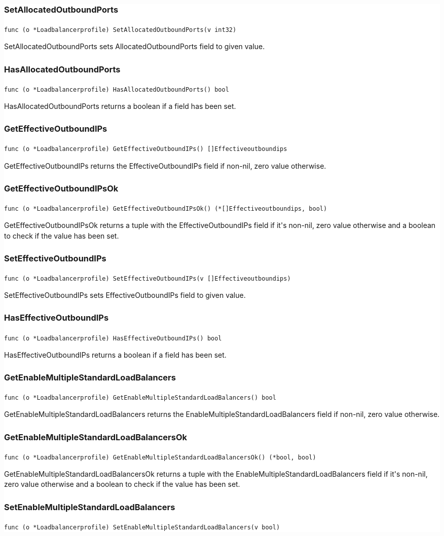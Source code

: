 ### SetAllocatedOutboundPorts

`func (o *Loadbalancerprofile) SetAllocatedOutboundPorts(v int32)`

SetAllocatedOutboundPorts sets AllocatedOutboundPorts field to given value.

### HasAllocatedOutboundPorts

`func (o *Loadbalancerprofile) HasAllocatedOutboundPorts() bool`

HasAllocatedOutboundPorts returns a boolean if a field has been set.

### GetEffectiveOutboundIPs

`func (o *Loadbalancerprofile) GetEffectiveOutboundIPs() []Effectiveoutboundips`

GetEffectiveOutboundIPs returns the EffectiveOutboundIPs field if non-nil, zero value otherwise.

### GetEffectiveOutboundIPsOk

`func (o *Loadbalancerprofile) GetEffectiveOutboundIPsOk() (*[]Effectiveoutboundips, bool)`

GetEffectiveOutboundIPsOk returns a tuple with the EffectiveOutboundIPs field if it's non-nil, zero value otherwise
and a boolean to check if the value has been set.

### SetEffectiveOutboundIPs

`func (o *Loadbalancerprofile) SetEffectiveOutboundIPs(v []Effectiveoutboundips)`

SetEffectiveOutboundIPs sets EffectiveOutboundIPs field to given value.

### HasEffectiveOutboundIPs

`func (o *Loadbalancerprofile) HasEffectiveOutboundIPs() bool`

HasEffectiveOutboundIPs returns a boolean if a field has been set.

### GetEnableMultipleStandardLoadBalancers

`func (o *Loadbalancerprofile) GetEnableMultipleStandardLoadBalancers() bool`

GetEnableMultipleStandardLoadBalancers returns the EnableMultipleStandardLoadBalancers field if non-nil, zero value otherwise.

### GetEnableMultipleStandardLoadBalancersOk

`func (o *Loadbalancerprofile) GetEnableMultipleStandardLoadBalancersOk() (*bool, bool)`

GetEnableMultipleStandardLoadBalancersOk returns a tuple with the EnableMultipleStandardLoadBalancers field if it's non-nil, zero value otherwise
and a boolean to check if the value has been set.

### SetEnableMultipleStandardLoadBalancers

`func (o *Loadbalancerprofile) SetEnableMultipleStandardLoadBalancers(v bool)`
